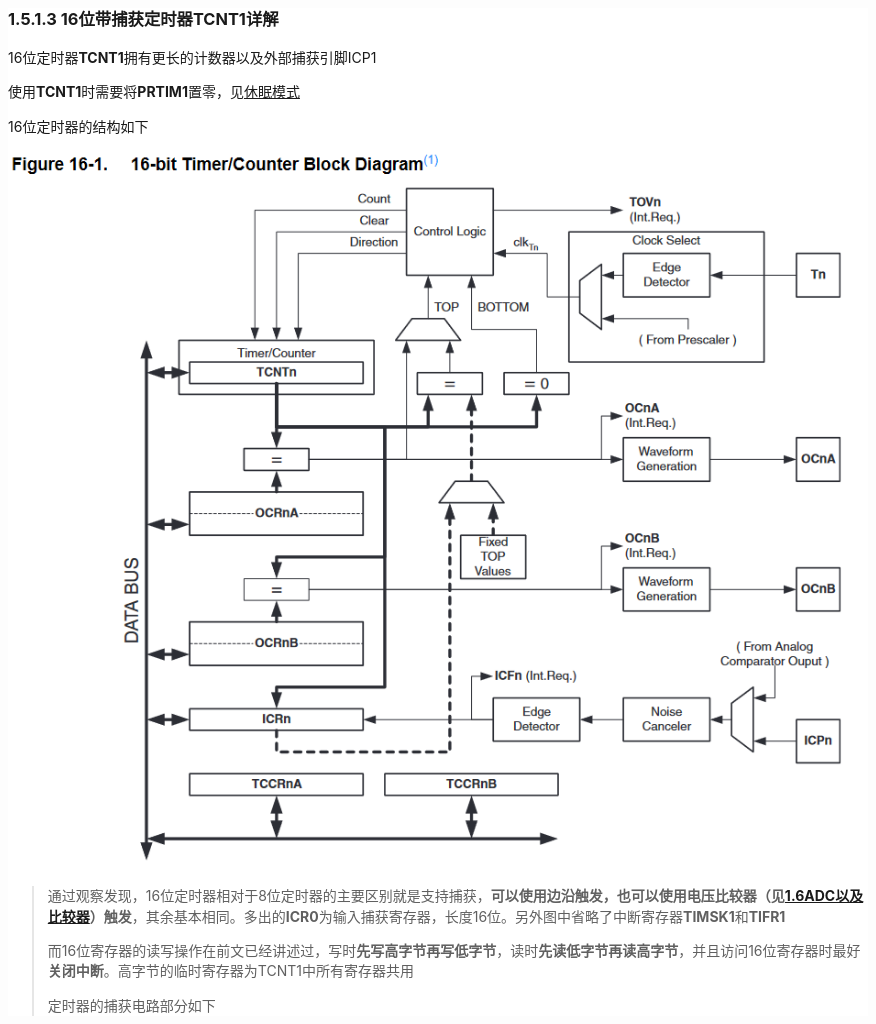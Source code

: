 ### 1.5.1.3 16位带捕获定时器TCNT1详解

16位定时器**TCNT1**拥有更长的计数器以及外部捕获引脚ICP1

使用**TCNT1**时需要将**PRTIM1**置零，见[休眠模式](#112-休眠模式)

16位定时器的结构如下

![](images/210702a161.png)

> 通过观察发现，16位定时器相对于8位定时器的主要区别就是支持捕获，**可以使用边沿触发，也可以使用电压比较器（见[1.6ADC以及比较器](#16-ADC以及比较器)）触发**，其余基本相同。多出的**ICR0**为输入捕获寄存器，长度16位。另外图中省略了中断寄存器**TIMSK1**和**TIFR1**
>
> 而16位寄存器的读写操作在前文已经讲述过，写时**先写高字节再写低字节**，读时**先读低字节再读高字节**，并且访问16位寄存器时最好**关闭中断**。高字节的临时寄存器为TCNT1中所有寄存器共用
>
> 定时器的捕获电路部分如下
